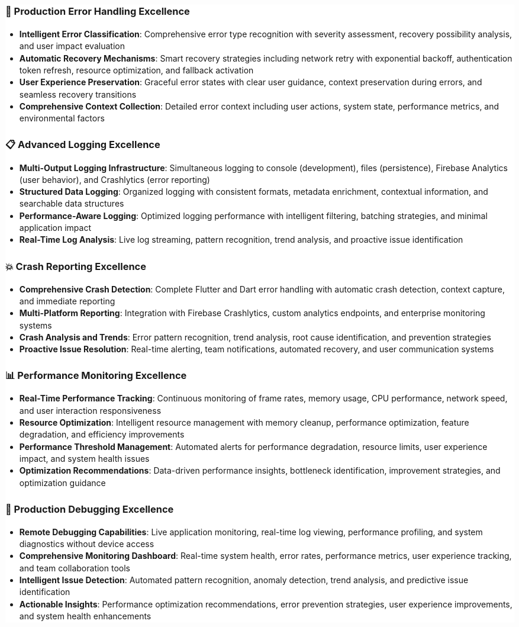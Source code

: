 ### **🚨 Production Error Handling Excellence**
- **Intelligent Error Classification**: Comprehensive error type recognition with severity assessment, recovery possibility analysis, and user impact evaluation
- **Automatic Recovery Mechanisms**: Smart recovery strategies including network retry with exponential backoff, authentication token refresh, resource optimization, and fallback activation
- **User Experience Preservation**: Graceful error states with clear user guidance, context preservation during errors, and seamless recovery transitions
- **Comprehensive Context Collection**: Detailed error context including user actions, system state, performance metrics, and environmental factors

### **📋 Advanced Logging Excellence**
- **Multi-Output Logging Infrastructure**: Simultaneous logging to console (development), files (persistence), Firebase Analytics (user behavior), and Crashlytics (error reporting)
- **Structured Data Logging**: Organized logging with consistent formats, metadata enrichment, contextual information, and searchable data structures
- **Performance-Aware Logging**: Optimized logging performance with intelligent filtering, batching strategies, and minimal application impact
- **Real-Time Log Analysis**: Live log streaming, pattern recognition, trend analysis, and proactive issue identification

### **💥 Crash Reporting Excellence**
- **Comprehensive Crash Detection**: Complete Flutter and Dart error handling with automatic crash detection, context capture, and immediate reporting
- **Multi-Platform Reporting**: Integration with Firebase Crashlytics, custom analytics endpoints, and enterprise monitoring systems
- **Crash Analysis and Trends**: Error pattern recognition, trend analysis, root cause identification, and prevention strategies
- **Proactive Issue Resolution**: Real-time alerting, team notifications, automated recovery, and user communication systems

### **📊 Performance Monitoring Excellence**
- **Real-Time Performance Tracking**: Continuous monitoring of frame rates, memory usage, CPU performance, network speed, and user interaction responsiveness
- **Resource Optimization**: Intelligent resource management with memory cleanup, performance optimization, feature degradation, and efficiency improvements
- **Performance Threshold Management**: Automated alerts for performance degradation, resource limits, user experience impact, and system health issues
- **Optimization Recommendations**: Data-driven performance insights, bottleneck identification, improvement strategies, and optimization guidance

### **🔧 Production Debugging Excellence**
- **Remote Debugging Capabilities**: Live application monitoring, real-time log viewing, performance profiling, and system diagnostics without device access
- **Comprehensive Monitoring Dashboard**: Real-time system health, error rates, performance metrics, user experience tracking, and team collaboration tools
- **Intelligent Issue Detection**: Automated pattern recognition, anomaly detection, trend analysis, and predictive issue identification
- **Actionable Insights**: Performance optimization recommendations, error prevention strategies, user experience improvements, and system health enhancements
